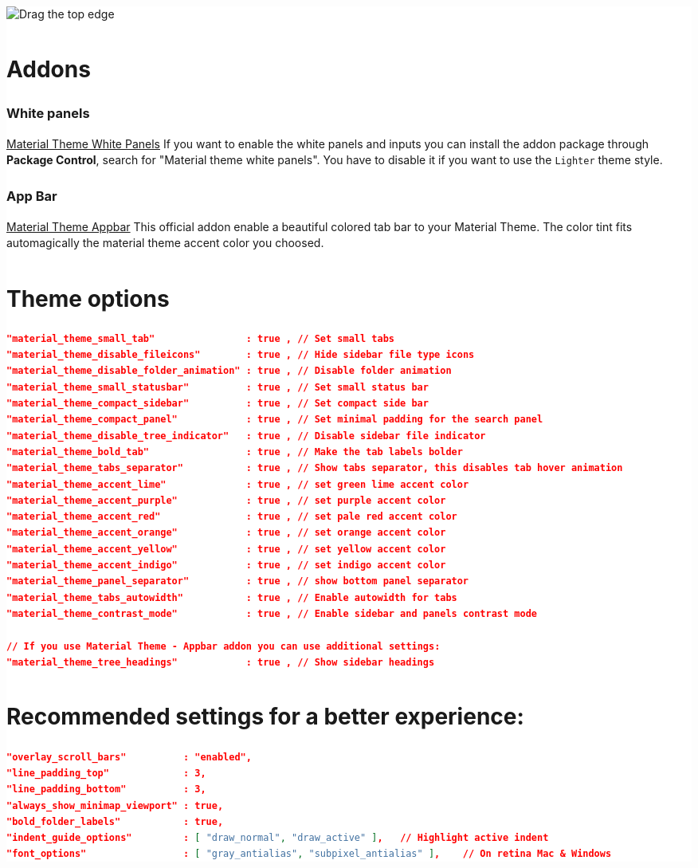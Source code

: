 ![Drag the top edge](https://cloud.githubusercontent.com/assets/474329/8178894/a0dd09c0-1412-11e5-8ecf-f7f9ade439ae.gif)

# Addons

### White panels

[Material Theme White Panels](https://github.com/equinusocio/material-theme-white-panels)
If you want to enable the white panels and inputs you can install the addon package through **Package Control**, search for "Material theme white panels". You have to disable it if you want to use the ```Lighter``` theme style.

### App Bar

[Material Theme Appbar](https://github.com/equinusocio/material-theme-appbar)
This official addon enable a beautiful colored tab bar to your Material Theme. The color tint fits automagically the material theme accent color you choosed.


# Theme options

```json
"material_theme_small_tab"                : true , // Set small tabs
"material_theme_disable_fileicons"        : true , // Hide sidebar file type icons
"material_theme_disable_folder_animation" : true , // Disable folder animation
"material_theme_small_statusbar"          : true , // Set small status bar
"material_theme_compact_sidebar"          : true , // Set compact side bar
"material_theme_compact_panel"            : true , // Set minimal padding for the search panel
"material_theme_disable_tree_indicator"   : true , // Disable sidebar file indicator
"material_theme_bold_tab"                 : true , // Make the tab labels bolder
"material_theme_tabs_separator"           : true , // Show tabs separator, this disables tab hover animation
"material_theme_accent_lime"              : true , // set green lime accent color
"material_theme_accent_purple"            : true , // set purple accent color
"material_theme_accent_red"               : true , // set pale red accent color
"material_theme_accent_orange"            : true , // set orange accent color
"material_theme_accent_yellow"            : true , // set yellow accent color
"material_theme_accent_indigo"            : true , // set indigo accent color
"material_theme_panel_separator"          : true , // show bottom panel separator
"material_theme_tabs_autowidth"           : true , // Enable autowidth for tabs
"material_theme_contrast_mode"            : true , // Enable sidebar and panels contrast mode

// If you use Material Theme - Appbar addon you can use additional settings:
"material_theme_tree_headings"            : true , // Show sidebar headings
```

# Recommended settings for a better experience:

```json
"overlay_scroll_bars"          : "enabled",
"line_padding_top"             : 3,
"line_padding_bottom"          : 3,
"always_show_minimap_viewport" : true,
"bold_folder_labels"           : true,
"indent_guide_options"         : [ "draw_normal", "draw_active" ],   // Highlight active indent
"font_options"                 : [ "gray_antialias", "subpixel_antialias" ],    // On retina Mac & Windows
```
